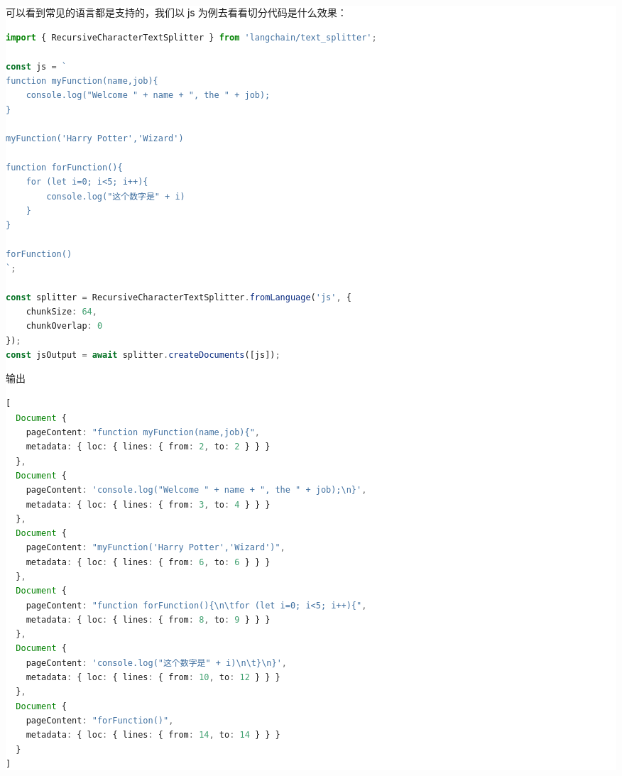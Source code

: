 可以看到常见的语言都是支持的，我们以 js 为例去看看切分代码是什么效果：

```ts
import { RecursiveCharacterTextSplitter } from 'langchain/text_splitter';

const js = `
function myFunction(name,job){
	console.log("Welcome " + name + ", the " + job);
}

myFunction('Harry Potter','Wizard')

function forFunction(){
	for (let i=0; i<5; i++){
        console.log("这个数字是" + i)
	}
}

forFunction()
`;

const splitter = RecursiveCharacterTextSplitter.fromLanguage('js', {
	chunkSize: 64,
	chunkOverlap: 0
});
const jsOutput = await splitter.createDocuments([js]);
```

输出

```ts
[
  Document {
    pageContent: "function myFunction(name,job){",
    metadata: { loc: { lines: { from: 2, to: 2 } } }
  },
  Document {
    pageContent: 'console.log("Welcome " + name + ", the " + job);\n}',
    metadata: { loc: { lines: { from: 3, to: 4 } } }
  },
  Document {
    pageContent: "myFunction('Harry Potter','Wizard')",
    metadata: { loc: { lines: { from: 6, to: 6 } } }
  },
  Document {
    pageContent: "function forFunction(){\n\tfor (let i=0; i<5; i++){",
    metadata: { loc: { lines: { from: 8, to: 9 } } }
  },
  Document {
    pageContent: 'console.log("这个数字是" + i)\n\t}\n}',
    metadata: { loc: { lines: { from: 10, to: 12 } } }
  },
  Document {
    pageContent: "forFunction()",
    metadata: { loc: { lines: { from: 14, to: 14 } } }
  }
]
```
